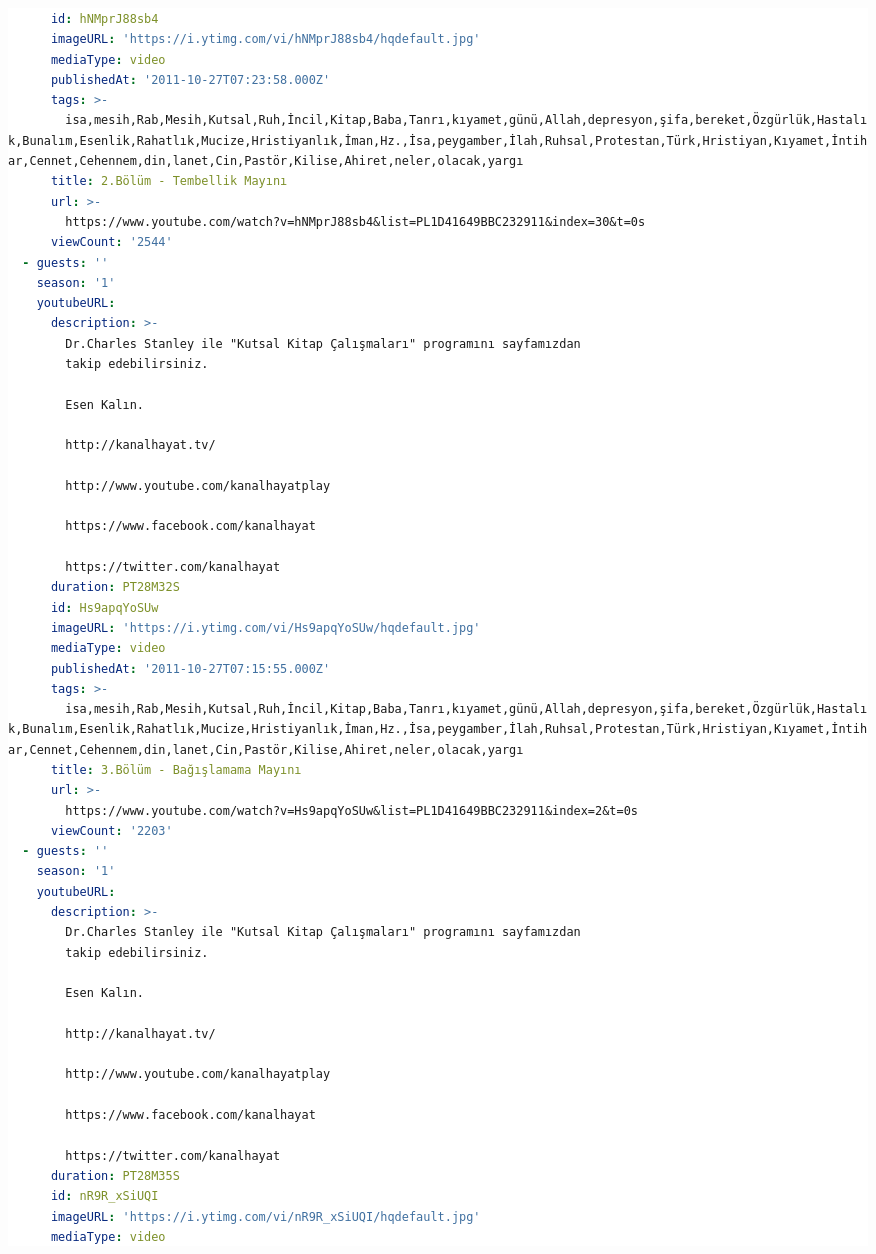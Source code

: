 ```yaml
      id: hNMprJ88sb4
      imageURL: 'https://i.ytimg.com/vi/hNMprJ88sb4/hqdefault.jpg'
      mediaType: video
      publishedAt: '2011-10-27T07:23:58.000Z'
      tags: >-
        isa,mesih,Rab,Mesih,Kutsal,Ruh,İncil,Kitap,Baba,Tanrı,kıyamet,günü,Allah,depresyon,şifa,bereket,Özgürlük,Hastalık,Bunalım,Esenlik,Rahatlık,Mucize,Hristiyanlık,İman,Hz.,İsa,peygamber,İlah,Ruhsal,Protestan,Türk,Hristiyan,Kıyamet,İntihar,Cennet,Cehennem,din,lanet,Cin,Pastör,Kilise,Ahiret,neler,olacak,yargı
      title: 2.Bölüm - Tembellik Mayını
      url: >-
        https://www.youtube.com/watch?v=hNMprJ88sb4&list=PL1D41649BBC232911&index=30&t=0s
      viewCount: '2544'
  - guests: ''
    season: '1'
    youtubeURL:
      description: >-
        Dr.Charles Stanley ile "Kutsal Kitap Çalışmaları" programını sayfamızdan
        takip edebilirsiniz.

        Esen Kalın.

        http://kanalhayat.tv/

        http://www.youtube.com/kanalhayatplay

        https://www.facebook.com/kanalhayat

        https://twitter.com/kanalhayat
      duration: PT28M32S
      id: Hs9apqYoSUw
      imageURL: 'https://i.ytimg.com/vi/Hs9apqYoSUw/hqdefault.jpg'
      mediaType: video
      publishedAt: '2011-10-27T07:15:55.000Z'
      tags: >-
        isa,mesih,Rab,Mesih,Kutsal,Ruh,İncil,Kitap,Baba,Tanrı,kıyamet,günü,Allah,depresyon,şifa,bereket,Özgürlük,Hastalık,Bunalım,Esenlik,Rahatlık,Mucize,Hristiyanlık,İman,Hz.,İsa,peygamber,İlah,Ruhsal,Protestan,Türk,Hristiyan,Kıyamet,İntihar,Cennet,Cehennem,din,lanet,Cin,Pastör,Kilise,Ahiret,neler,olacak,yargı
      title: 3.Bölüm - Bağışlamama Mayını
      url: >-
        https://www.youtube.com/watch?v=Hs9apqYoSUw&list=PL1D41649BBC232911&index=2&t=0s
      viewCount: '2203'
  - guests: ''
    season: '1'
    youtubeURL:
      description: >-
        Dr.Charles Stanley ile "Kutsal Kitap Çalışmaları" programını sayfamızdan
        takip edebilirsiniz.

        Esen Kalın.

        http://kanalhayat.tv/

        http://www.youtube.com/kanalhayatplay

        https://www.facebook.com/kanalhayat

        https://twitter.com/kanalhayat
      duration: PT28M35S
      id: nR9R_xSiUQI
      imageURL: 'https://i.ytimg.com/vi/nR9R_xSiUQI/hqdefault.jpg'
      mediaType: video
```